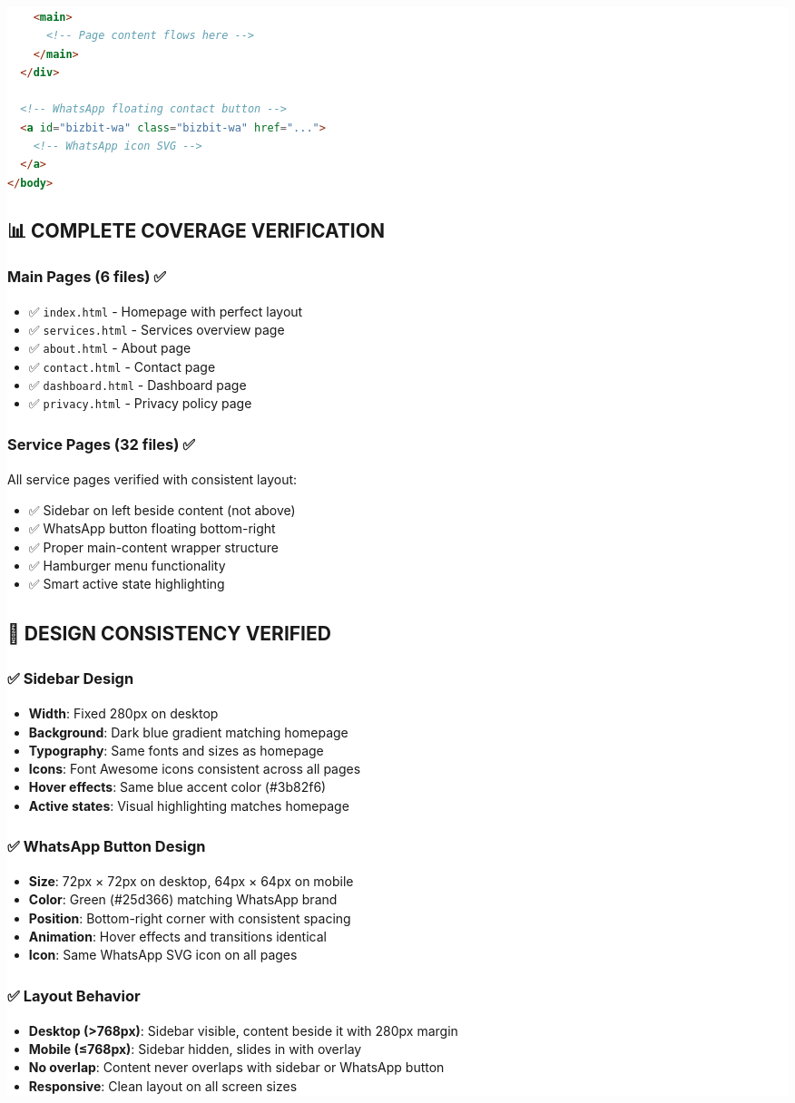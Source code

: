 ```html
    <main>
      <!-- Page content flows here -->
    </main>
  </div>

  <!-- WhatsApp floating contact button -->
  <a id="bizbit-wa" class="bizbit-wa" href="...">
    <!-- WhatsApp icon SVG -->
  </a>
</body>
```

## 📊 **COMPLETE COVERAGE VERIFICATION**

### **Main Pages (6 files) ✅**
- ✅ `index.html` - Homepage with perfect layout
- ✅ `services.html` - Services overview page
- ✅ `about.html` - About page
- ✅ `contact.html` - Contact page
- ✅ `dashboard.html` - Dashboard page
- ✅ `privacy.html` - Privacy policy page

### **Service Pages (32 files) ✅**
All service pages verified with consistent layout:
- ✅ Sidebar on left beside content (not above)
- ✅ WhatsApp button floating bottom-right
- ✅ Proper main-content wrapper structure
- ✅ Hamburger menu functionality
- ✅ Smart active state highlighting

## 🎨 **DESIGN CONSISTENCY VERIFIED**

### **✅ Sidebar Design**
- **Width**: Fixed 280px on desktop
- **Background**: Dark blue gradient matching homepage
- **Typography**: Same fonts and sizes as homepage
- **Icons**: Font Awesome icons consistent across all pages
- **Hover effects**: Same blue accent color (#3b82f6)
- **Active states**: Visual highlighting matches homepage

### **✅ WhatsApp Button Design**
- **Size**: 72px × 72px on desktop, 64px × 64px on mobile
- **Color**: Green (#25d366) matching WhatsApp brand
- **Position**: Bottom-right corner with consistent spacing
- **Animation**: Hover effects and transitions identical
- **Icon**: Same WhatsApp SVG icon on all pages

### **✅ Layout Behavior**
- **Desktop (>768px)**: Sidebar visible, content beside it with 280px margin
- **Mobile (≤768px)**: Sidebar hidden, slides in with overlay
- **No overlap**: Content never overlaps with sidebar or WhatsApp button
- **Responsive**: Clean layout on all screen sizes
